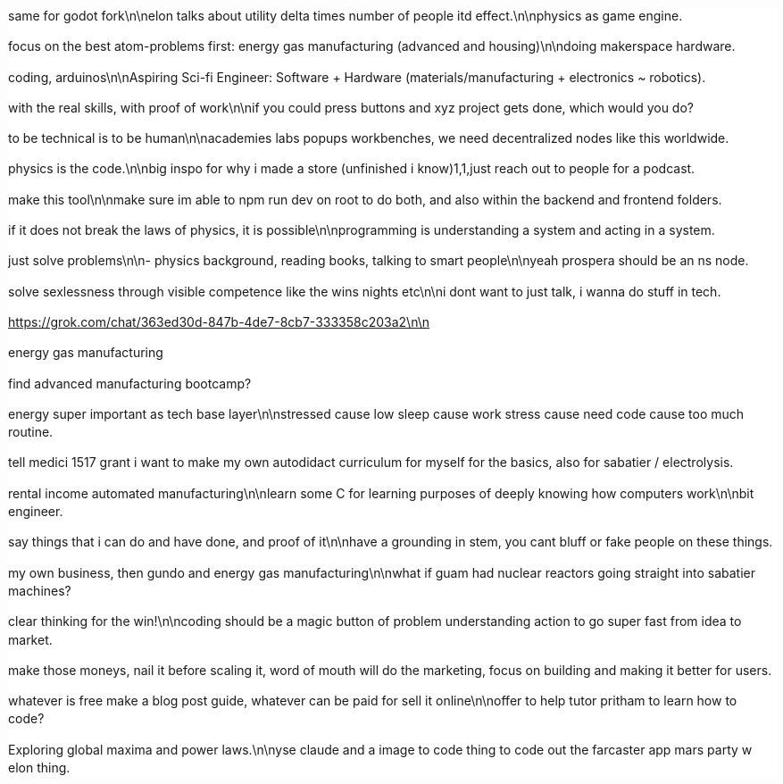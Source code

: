 same for godot fork\n\nelon talks about utility delta times number of people itd effect.\n\nphysics as game engine.

focus on the best atom-problems first: energy gas manufacturing (advanced and housing)\n\ndoing makerspace hardware.

coding, arduinos\n\nAspiring Sci-fi Engineer: Software + Hardware (materials/manufacturing + electronics ~ robotics).

with the real skills, with proof of work\n\nif you could press buttons and xyz project gets done, which would you do?

to be technical is to be human\n\nacademies labs popups workbenches, we need decentralized nodes like this worldwide.

physics is the code.\n\nbig inspo for why i made a store (unfinished i know)1,1,just reach out to people for a podcast.

make this tool\n\nmake sure im able to npm run dev on root to do both, and also within the backend and frontend folders.

if it does not break the laws of physics, it is possible\n\nprogramming is understanding a system and acting in a system.

just solve problems\n\n- physics background, reading books, talking to smart people\n\nyeah prospera should be an ns node.

solve sexlessness through visible competence like the wins nights etc\n\ni dont want to just talk, i wanna do stuff in tech.

https://grok.com/chat/363ed30d-847b-4de7-8cb7-333358c203a2\n\n

energy gas manufacturing

find advanced manufacturing bootcamp?

energy super important as tech base layer\n\nstressed cause low sleep cause work stress cause need code cause too much routine.

tell medici 1517 grant i want to make my own autodidact curriculum for myself for the basics, also for sabatier / electrolysis.

rental income automated manufacturing\n\nlearn some C for learning purposes of deeply knowing how computers work\n\nbit engineer.

say things that i can do and have done, and proof of it\n\nhave a grounding in stem, you cant bluff or fake people on these things.

my own business, then gundo and energy gas manufacturing\n\nwhat if guam had nuclear reactors going straight into sabatier machines?

clear thinking for the win!\n\ncoding should be a magic button of problem understanding action to go super fast from idea to market.

make those moneys, nail it before scaling it, word of mouth will do the marketing, focus on building and making it better for users.

whatever is free make a blog post guide, whatever can be paid for sell it online\n\noffer to help tutor pritham to learn how to code?

Exploring global maxima and power laws.\n\nyse claude and a image to code thing to code out the farcaster app mars party w elon thing.
